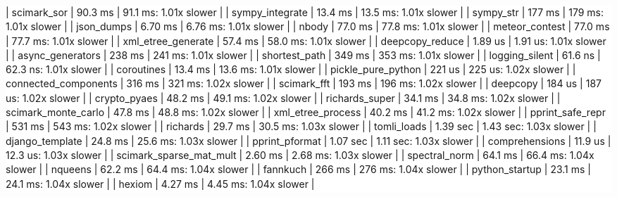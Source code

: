 | scimark_sor                | 90.3 ms                                                                     | 91.1 ms: 1.01x slower                                                     |
| sympy_integrate            | 13.4 ms                                                                     | 13.5 ms: 1.01x slower                                                     |
| sympy_str                  | 177 ms                                                                      | 179 ms: 1.01x slower                                                      |
| json_dumps                 | 6.70 ms                                                                     | 6.76 ms: 1.01x slower                                                     |
| nbody                      | 77.0 ms                                                                     | 77.8 ms: 1.01x slower                                                     |
| meteor_contest             | 77.0 ms                                                                     | 77.7 ms: 1.01x slower                                                     |
| xml_etree_generate         | 57.4 ms                                                                     | 58.0 ms: 1.01x slower                                                     |
| deepcopy_reduce            | 1.89 us                                                                     | 1.91 us: 1.01x slower                                                     |
| async_generators           | 238 ms                                                                      | 241 ms: 1.01x slower                                                      |
| shortest_path              | 349 ms                                                                      | 353 ms: 1.01x slower                                                      |
| logging_silent             | 61.6 ns                                                                     | 62.3 ns: 1.01x slower                                                     |
| coroutines                 | 13.4 ms                                                                     | 13.6 ms: 1.01x slower                                                     |
| pickle_pure_python         | 221 us                                                                      | 225 us: 1.02x slower                                                      |
| connected_components       | 316 ms                                                                      | 321 ms: 1.02x slower                                                      |
| scimark_fft                | 193 ms                                                                      | 196 ms: 1.02x slower                                                      |
| deepcopy                   | 184 us                                                                      | 187 us: 1.02x slower                                                      |
| crypto_pyaes               | 48.2 ms                                                                     | 49.1 ms: 1.02x slower                                                     |
| richards_super             | 34.1 ms                                                                     | 34.8 ms: 1.02x slower                                                     |
| scimark_monte_carlo        | 47.8 ms                                                                     | 48.8 ms: 1.02x slower                                                     |
| xml_etree_process          | 40.2 ms                                                                     | 41.2 ms: 1.02x slower                                                     |
| pprint_safe_repr           | 531 ms                                                                      | 543 ms: 1.02x slower                                                      |
| richards                   | 29.7 ms                                                                     | 30.5 ms: 1.03x slower                                                     |
| tomli_loads                | 1.39 sec                                                                    | 1.43 sec: 1.03x slower                                                    |
| django_template            | 24.8 ms                                                                     | 25.6 ms: 1.03x slower                                                     |
| pprint_pformat             | 1.07 sec                                                                    | 1.11 sec: 1.03x slower                                                    |
| comprehensions             | 11.9 us                                                                     | 12.3 us: 1.03x slower                                                     |
| scimark_sparse_mat_mult    | 2.60 ms                                                                     | 2.68 ms: 1.03x slower                                                     |
| spectral_norm              | 64.1 ms                                                                     | 66.4 ms: 1.04x slower                                                     |
| nqueens                    | 62.2 ms                                                                     | 64.4 ms: 1.04x slower                                                     |
| fannkuch                   | 266 ms                                                                      | 276 ms: 1.04x slower                                                      |
| python_startup             | 23.1 ms                                                                     | 24.1 ms: 1.04x slower                                                     |
| hexiom                     | 4.27 ms                                                                     | 4.45 ms: 1.04x slower                                                     |